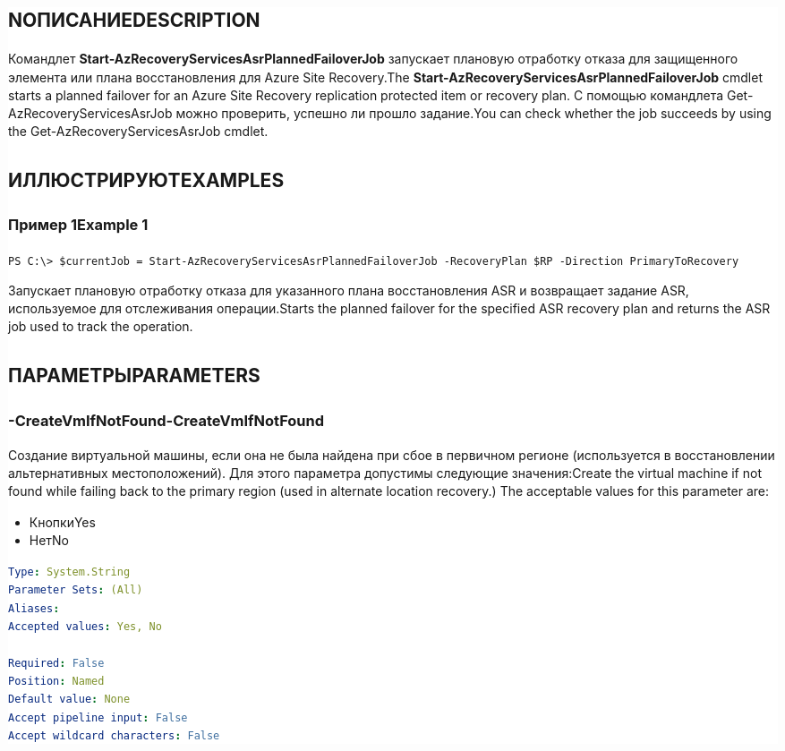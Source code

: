 ## <span data-ttu-id="faec7-107">NОПИСАНИЕ</span><span class="sxs-lookup"><span data-stu-id="faec7-107">DESCRIPTION</span></span>
<span data-ttu-id="faec7-108">Командлет **Start-AzRecoveryServicesAsrPlannedFailoverJob** запускает плановую отработку отказа для защищенного элемента или плана восстановления для Azure Site Recovery.</span><span class="sxs-lookup"><span data-stu-id="faec7-108">The **Start-AzRecoveryServicesAsrPlannedFailoverJob** cmdlet starts a planned failover for an Azure Site Recovery replication protected item or recovery plan.</span></span>
<span data-ttu-id="faec7-109">С помощью командлета Get-AzRecoveryServicesAsrJob можно проверить, успешно ли прошло задание.</span><span class="sxs-lookup"><span data-stu-id="faec7-109">You can check whether the job succeeds by using the Get-AzRecoveryServicesAsrJob cmdlet.</span></span>

## <span data-ttu-id="faec7-110">ИЛЛЮСТРИРУЮТ</span><span class="sxs-lookup"><span data-stu-id="faec7-110">EXAMPLES</span></span>

### <span data-ttu-id="faec7-111">Пример 1</span><span class="sxs-lookup"><span data-stu-id="faec7-111">Example 1</span></span>
```
PS C:\> $currentJob = Start-AzRecoveryServicesAsrPlannedFailoverJob -RecoveryPlan $RP -Direction PrimaryToRecovery
```

<span data-ttu-id="faec7-112">Запускает плановую отработку отказа для указанного плана восстановления ASR и возвращает задание ASR, используемое для отслеживания операции.</span><span class="sxs-lookup"><span data-stu-id="faec7-112">Starts the planned failover for the specified ASR recovery plan and returns the ASR job used to track the operation.</span></span>

## <span data-ttu-id="faec7-113">ПАРАМЕТРЫ</span><span class="sxs-lookup"><span data-stu-id="faec7-113">PARAMETERS</span></span>

### <span data-ttu-id="faec7-114">-CreateVmIfNotFound</span><span class="sxs-lookup"><span data-stu-id="faec7-114">-CreateVmIfNotFound</span></span>
<span data-ttu-id="faec7-115">Создание виртуальной машины, если она не была найдена при сбое в первичном регионе (используется в восстановлении альтернативных местоположений). Для этого параметра допустимы следующие значения:</span><span class="sxs-lookup"><span data-stu-id="faec7-115">Create the virtual machine if not found while failing back to the primary region (used in alternate location recovery.) The acceptable values for this parameter are:</span></span>

- <span data-ttu-id="faec7-116">Кнопки</span><span class="sxs-lookup"><span data-stu-id="faec7-116">Yes</span></span>
- <span data-ttu-id="faec7-117">Нет</span><span class="sxs-lookup"><span data-stu-id="faec7-117">No</span></span>

```yaml
Type: System.String
Parameter Sets: (All)
Aliases:
Accepted values: Yes, No

Required: False
Position: Named
Default value: None
Accept pipeline input: False
Accept wildcard characters: False
```
